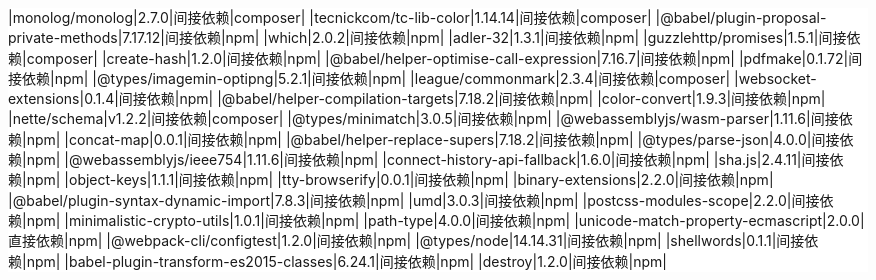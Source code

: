 |monolog/monolog|2.7.0|间接依赖|composer|
|tecnickcom/tc-lib-color|1.14.14|间接依赖|composer|
|@babel/plugin-proposal-private-methods|7.17.12|间接依赖|npm|
|which|2.0.2|间接依赖|npm|
|adler-32|1.3.1|间接依赖|npm|
|guzzlehttp/promises|1.5.1|间接依赖|composer|
|create-hash|1.2.0|间接依赖|npm|
|@babel/helper-optimise-call-expression|7.16.7|间接依赖|npm|
|pdfmake|0.1.72|间接依赖|npm|
|@types/imagemin-optipng|5.2.1|间接依赖|npm|
|league/commonmark|2.3.4|间接依赖|composer|
|websocket-extensions|0.1.4|间接依赖|npm|
|@babel/helper-compilation-targets|7.18.2|间接依赖|npm|
|color-convert|1.9.3|间接依赖|npm|
|nette/schema|v1.2.2|间接依赖|composer|
|@types/minimatch|3.0.5|间接依赖|npm|
|@webassemblyjs/wasm-parser|1.11.6|间接依赖|npm|
|concat-map|0.0.1|间接依赖|npm|
|@babel/helper-replace-supers|7.18.2|间接依赖|npm|
|@types/parse-json|4.0.0|间接依赖|npm|
|@webassemblyjs/ieee754|1.11.6|间接依赖|npm|
|connect-history-api-fallback|1.6.0|间接依赖|npm|
|sha.js|2.4.11|间接依赖|npm|
|object-keys|1.1.1|间接依赖|npm|
|tty-browserify|0.0.1|间接依赖|npm|
|binary-extensions|2.2.0|间接依赖|npm|
|@babel/plugin-syntax-dynamic-import|7.8.3|间接依赖|npm|
|umd|3.0.3|间接依赖|npm|
|postcss-modules-scope|2.2.0|间接依赖|npm|
|minimalistic-crypto-utils|1.0.1|间接依赖|npm|
|path-type|4.0.0|间接依赖|npm|
|unicode-match-property-ecmascript|2.0.0|直接依赖|npm|
|@webpack-cli/configtest|1.2.0|间接依赖|npm|
|@types/node|14.14.31|间接依赖|npm|
|shellwords|0.1.1|间接依赖|npm|
|babel-plugin-transform-es2015-classes|6.24.1|间接依赖|npm|
|destroy|1.2.0|间接依赖|npm|